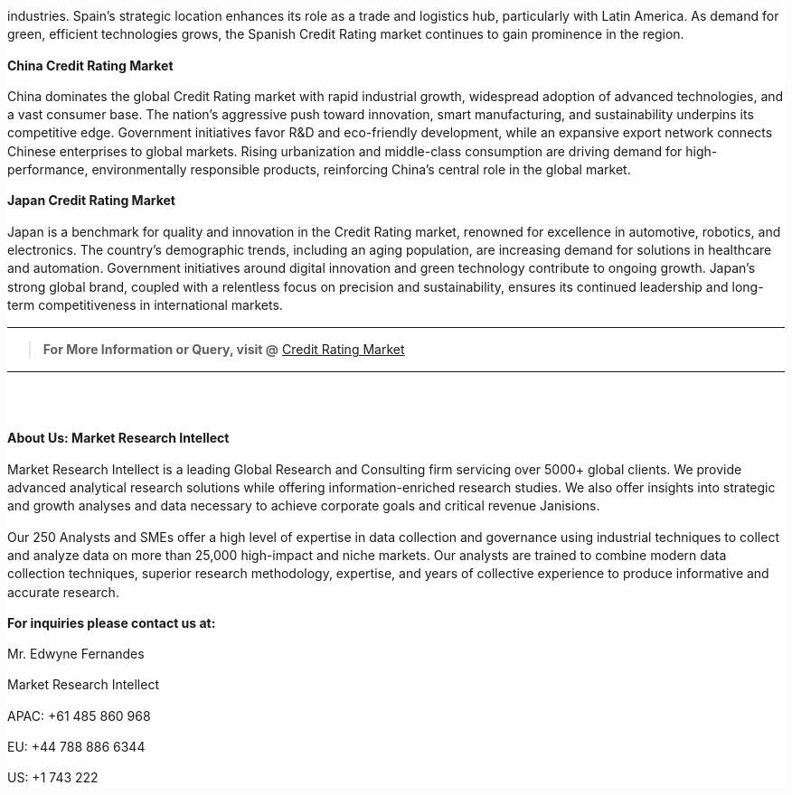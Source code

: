 industries. Spain&rsquo;s strategic location enhances its role as a trade and logistics hub, particularly with Latin America. As demand for green, efficient technologies grows, the Spanish Credit Rating market continues to gain prominence in the region.</p><p class="" data-start="4977" data-end="5589"><strong data-start="4977" data-end="4998">China Credit Rating Market</strong></p><p class="" data-start="4977" data-end="5589">China dominates the global Credit Rating market with rapid industrial growth, widespread adoption of advanced technologies, and a vast consumer base. The nation&rsquo;s aggressive push toward innovation, smart manufacturing, and sustainability underpins its competitive edge. Government initiatives favor R&amp;D and eco-friendly development, while an expansive export network connects Chinese enterprises to global markets. Rising urbanization and middle-class consumption are driving demand for high-performance, environmentally responsible products, reinforcing China&rsquo;s central role in the global market.</p><p class="" data-start="5591" data-end="6162"><strong data-start="5591" data-end="5612">Japan Credit Rating Market</strong></p><p class="" data-start="5591" data-end="6162">Japan is a benchmark for quality and innovation in the Credit Rating market, renowned for excellence in automotive, robotics, and electronics. The country&rsquo;s demographic trends, including an aging population, are increasing demand for solutions in healthcare and automation. Government initiatives around digital innovation and green technology contribute to ongoing growth. Japan&rsquo;s strong global brand, coupled with a relentless focus on precision and sustainability, ensures its continued leadership and long-term competitiveness in international markets.</p><hr /><blockquote><p><span class="font-[700]"><strong>For More Information or Query, visit&nbsp;@</strong>&nbsp;</span><span class="font-[700]"><a href="https://www.marketresearchintellect.com/product/credit-rating-market/?utm_source=Linkedin&utm_medium=019" target="_blank" data-tracking-control-name="article-ssr-frontend-pulse_little-text-block" data-tracking-will-navigate="" data-test-link="">Credit Rating Market</a></span></p></blockquote><hr /><h3>&nbsp;</h3><p><strong><span class="font-[700]">About Us: Market Research Intellect</span></strong></p><p><span class="">Market Research Intellect is a leading Global Research and Consulting firm servicing over 5000+ global clients. We provide advanced analytical research solutions while offering information-enriched research studies.&nbsp;</span>We also offer insights into strategic and growth analyses and data necessary to achieve corporate goals and critical revenue Janisions.</p><p><span class="">Our 250 Analysts and SMEs offer a high level of expertise in data collection and governance using industrial techniques to collect and analyze data on more than 25,000 high-impact and niche markets. Our analysts are trained to combine modern data collection techniques, superior research methodology, expertise, and years of collective experience to produce informative and accurate research.</span></p><p><strong>For inquiries please contact us at:</strong></p><p>Mr. Edwyne Fernandes</p><p>Market Research Intellect</p><p>APAC: +61 485 860 968</p><p>EU: +44 788 886 6344</p><p>US: +1 743 222